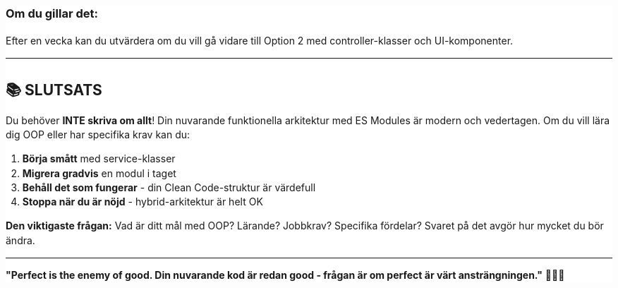 ### **Om du gillar det:**

Efter en vecka kan du utvärdera om du vill gå vidare till Option 2 med controller-klasser och UI-komponenter.

---

## 📚 **SLUTSATS**

Du behöver **INTE skriva om allt**! Din nuvarande funktionella arkitektur med ES Modules är modern och vedertagen. Om du vill lära dig OOP eller har specifika krav kan du:

1. **Börja smått** med service-klasser
2. **Migrera gradvis** en modul i taget  
3. **Behåll det som fungerar** - din Clean Code-struktur är värdefull
4. **Stoppa när du är nöjd** - hybrid-arkitektur är helt OK

**Den viktigaste frågan:** Vad är ditt mål med OOP? Lärande? Jobbkrav? Specifika fördelar? Svaret på det avgör hur mycket du bör ändra.

---

**"Perfect is the enemy of good. Din nuvarande kod är redan good - frågan är om perfect är värt ansträngningen."** 🚀📝✨
